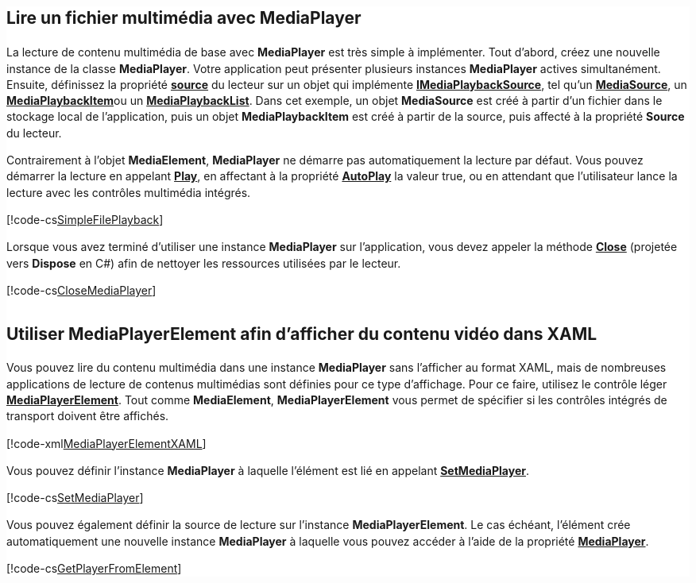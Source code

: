 ## <a name="play-a-media-file-with-mediaplayer"></a>Lire un fichier multimédia avec MediaPlayer  
La lecture de contenu multimédia de base avec **MediaPlayer** est très simple à implémenter. Tout d’abord, créez une nouvelle instance de la classe **MediaPlayer**. Votre application peut présenter plusieurs instances **MediaPlayer** actives simultanément. Ensuite, définissez la propriété [**source**](https://docs.microsoft.com/uwp/api/windows.media.playback.mediaplayer.source) du lecteur sur un objet qui implémente [**IMediaPlaybackSource**](https://docs.microsoft.com/uwp/api/Windows.Media.Playback.IMediaPlaybackSource), tel qu’un [**MediaSource**](https://docs.microsoft.com/uwp/api/Windows.Media.Core.MediaSource), un [**MediaPlaybackItem**](https://docs.microsoft.com/uwp/api/Windows.Media.Playback.MediaPlaybackItem)ou un [**MediaPlaybackList**](https://docs.microsoft.com/uwp/api/Windows.Media.Playback.MediaPlaybackList). Dans cet exemple, un objet **MediaSource** est créé à partir d’un fichier dans le stockage local de l’application, puis un objet **MediaPlaybackItem** est créé à partir de la source, puis affecté à la propriété **Source** du lecteur.

Contrairement à l’objet **MediaElement**, **MediaPlayer** ne démarre pas automatiquement la lecture par défaut. Vous pouvez démarrer la lecture en appelant [**Play**](https://docs.microsoft.com/uwp/api/windows.media.playback.mediaplayer.play), en affectant à la propriété [**AutoPlay**](https://docs.microsoft.com/uwp/api/windows.media.playback.mediaplayer.autoplay) la valeur true, ou en attendant que l’utilisateur lance la lecture avec les contrôles multimédia intégrés.

[!code-cs[SimpleFilePlayback](./code/MediaPlayer_RS1/cs/MainPage.xaml.cs#SnippetSimpleFilePlayback)]

Lorsque vous avez terminé d’utiliser une instance **MediaPlayer** sur l’application, vous devez appeler la méthode [**Close**](https://docs.microsoft.com/uwp/api/windows.media.playback.mediaplayer.close) (projetée vers **Dispose** en C#) afin de nettoyer les ressources utilisées par le lecteur.

[!code-cs[CloseMediaPlayer](./code/MediaPlayer_RS1/cs/MainPage.xaml.cs#SnippetCloseMediaPlayer)]

## <a name="use-mediaplayerelement-to-render-video-in-xaml"></a>Utiliser MediaPlayerElement afin d’afficher du contenu vidéo dans XAML
Vous pouvez lire du contenu multimédia dans une instance **MediaPlayer** sans l’afficher au format XAML, mais de nombreuses applications de lecture de contenus multimédias sont définies pour ce type d’affichage. Pour ce faire, utilisez le contrôle léger [**MediaPlayerElement**](https://docs.microsoft.com/uwp/api/Windows.UI.Xaml.Controls.MediaPlayerElement). Tout comme **MediaElement**, **MediaPlayerElement** vous permet de spécifier si les contrôles intégrés de transport doivent être affichés.

[!code-xml[MediaPlayerElementXAML](./code/MediaPlayer_RS1/cs/MainPage.xaml#SnippetMediaPlayerElementXAML)]

Vous pouvez définir l’instance **MediaPlayer** à laquelle l’élément est lié en appelant [**SetMediaPlayer**](https://docs.microsoft.com/uwp/api/windows.ui.xaml.controls.mediaplayerelement.setmediaplayer).

[!code-cs[SetMediaPlayer](./code/MediaPlayer_RS1/cs/MainPage.xaml.cs#SnippetSetMediaPlayer)]

Vous pouvez également définir la source de lecture sur l’instance **MediaPlayerElement**. Le cas échéant, l’élément crée automatiquement une nouvelle instance **MediaPlayer** à laquelle vous pouvez accéder à l’aide de la propriété [**MediaPlayer**](https://docs.microsoft.com/uwp/api/windows.ui.xaml.controls.mediaplayerelement.mediaplayer).

[!code-cs[GetPlayerFromElement](./code/MediaPlayer_RS1/cs/MainPage.xaml.cs#SnippetGetPlayerFromElement)]
